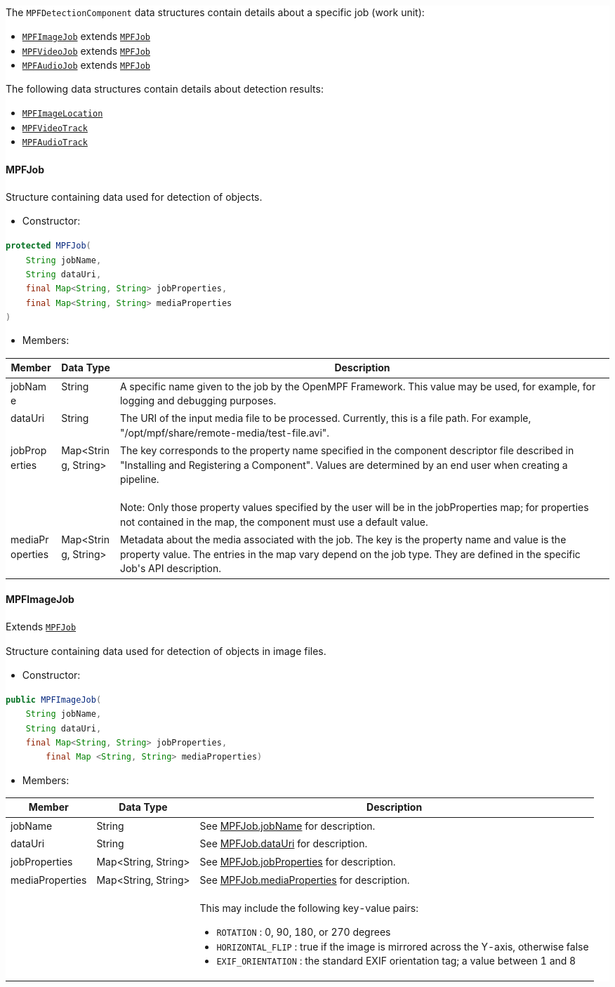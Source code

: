 The `MPFDetectionComponent` data structures contain details about a specific job (work unit):

* [`MPFImageJob`](#mpfimagejob) extends [`MPFJob`](#mpfjob)
* [`MPFVideoJob`](#mpfvideojob) extends [`MPFJob`](#mpfjob)
* [`MPFAudioJob`](#mpfaudiojob) extends [`MPFJob`](#mpfjob)

The following data structures contain details about detection results:

* [`MPFImageLocation`](#mpfimagelocation)
* [`MPFVideoTrack`](#mpfvideotrack)
* [`MPFAudioTrack`](#mpfaudiotrack)

#### MPFJob

Structure containing data used for detection of objects.

* Constructor:

```java
protected MPFJob(
	String jobName,
	String dataUri,
	final Map<String, String> jobProperties,
	final Map<String, String> mediaProperties
)
```

* Members:


| Member  | Data Type  | Description  |
|---|---|---|
|  jobName <a name="job-name"></a> | String  | A specific name given to the job by the OpenMPF Framework. This value may be used, for example, for logging and debugging purposes.  |
| dataUri <a name="data-uri"></a> | String  | The URI of the input media file to be processed. Currently, this is a file path. For example, "/opt/mpf/share/remote-media/test-file.avi".  |
| jobProperties <a name="job-properties"></a> | Map<String, String>  | The key corresponds to the property name specified in the component descriptor file described in "Installing and Registering a Component". Values are determined by an end user when creating a pipeline. <br /><br /> Note: Only those property values specified by the user will be in the jobProperties map; for properties not contained in the map, the component must use a default value. |
| mediaProperties <a name="media-properties"></a> | Map<String, String> | Metadata about the media associated with the job. The key is the property name and value is the property value. The entries in the map vary depend on the job type. They are defined in the specific Job's API description. |


#### MPFImageJob
Extends [`MPFJob`](#mpfjob)

Structure containing data used for detection of objects in image files.

* Constructor:
```java
public MPFImageJob(
	String jobName,
	String dataUri,
	final Map<String, String> jobProperties,
        final Map <String, String> mediaProperties)
```
* Members:

| Member  | Data Type  | Description  |
|---|---|---|
|  jobName | String  | See [MPFJob.jobName](#job-name) for description.  |
| dataUri  | String  | See [MPFJob.dataUri](#data-uri) for description. |
| jobProperties | Map<String, String> | See [MPFJob.jobProperties](#job-properties) for description. |
| mediaProperties | Map<String, String> | See [MPFJob.mediaProperties](#media-properties) for description.<br /><br />This may include the following key-value pairs:<ul><li>`ROTATION` : 0, 90, 180, or 270 degrees</li><li>`HORIZONTAL_FLIP` : true if the image is mirrored across the Y-axis, otherwise false</li><li>`EXIF_ORIENTATION` : the standard EXIF orientation tag; a value between 1 and 8</li></ul> |

